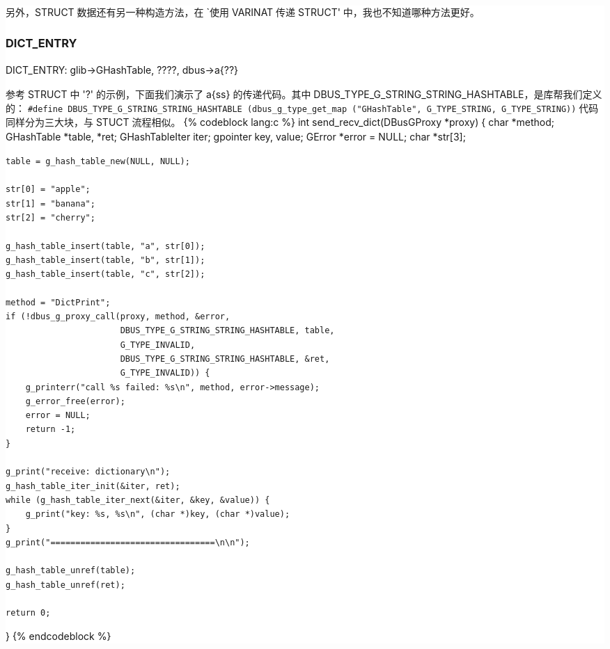 另外，STRUCT 数据还有另一种构造方法，在 `使用 VARINAT 传递 STRUCT' 中，我也不知道哪种方法更好。
### DICT_ENTRY
DICT_ENTRY: glib->GHashTable, ????, dbus->a{??}

参考 STRUCT 中 '?' 的示例，下面我们演示了 a{ss} 的传递代码。其中 DBUS_TYPE_G_STRING_STRING_HASHTABLE，是库帮我们定义的：
`#define DBUS_TYPE_G_STRING_STRING_HASHTABLE (dbus_g_type_get_map ("GHashTable", G_TYPE_STRING, G_TYPE_STRING))`
代码同样分为三大块，与 STUCT 流程相似。
{% codeblock lang:c %}
int send_recv_dict(DBusGProxy *proxy)
{
    char *method;
    GHashTable *table, *ret;
    GHashTableIter iter;
    gpointer key, value;
    GError *error = NULL;
    char *str[3];

    table = g_hash_table_new(NULL, NULL);

    str[0] = "apple";
    str[1] = "banana";
    str[2] = "cherry";

    g_hash_table_insert(table, "a", str[0]);
    g_hash_table_insert(table, "b", str[1]);
    g_hash_table_insert(table, "c", str[2]);

    method = "DictPrint";
    if (!dbus_g_proxy_call(proxy, method, &error,
                           DBUS_TYPE_G_STRING_STRING_HASHTABLE, table,
                           G_TYPE_INVALID,
                           DBUS_TYPE_G_STRING_STRING_HASHTABLE, &ret,
                           G_TYPE_INVALID)) {
        g_printerr("call %s failed: %s\n", method, error->message);
        g_error_free(error);
        error = NULL;
        return -1;
    }

    g_print("receive: dictionary\n");
    g_hash_table_iter_init(&iter, ret);
    while (g_hash_table_iter_next(&iter, &key, &value)) {
        g_print("key: %s, %s\n", (char *)key, (char *)value);
    }
    g_print("=================================\n\n");

    g_hash_table_unref(table);
    g_hash_table_unref(ret);

    return 0;
}
{% endcodeblock %}
